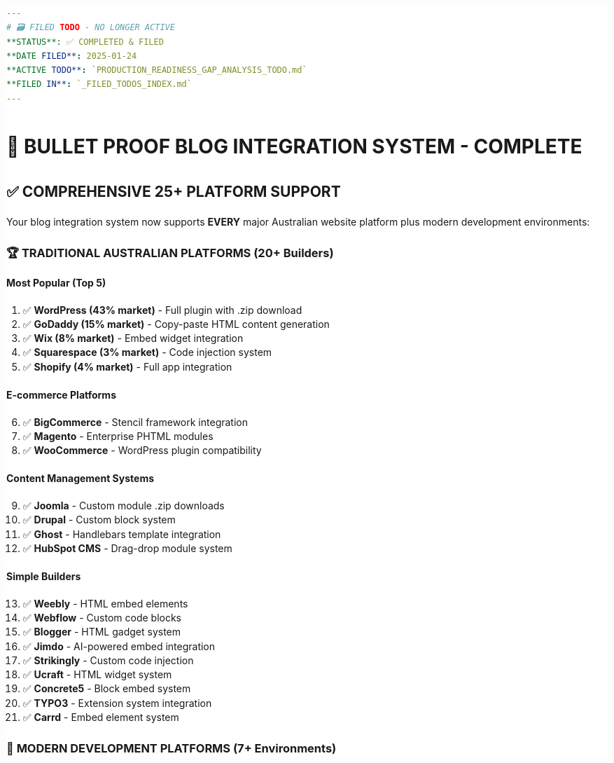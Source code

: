```yaml
---
# 🗃️ FILED TODO - NO LONGER ACTIVE
**STATUS**: ✅ COMPLETED & FILED
**DATE FILED**: 2025-01-24
**ACTIVE TODO**: `PRODUCTION_READINESS_GAP_ANALYSIS_TODO.md`
**FILED IN**: `_FILED_TODOS_INDEX.md`
---
```

# 🚀 BULLET PROOF BLOG INTEGRATION SYSTEM - COMPLETE

## ✅ **COMPREHENSIVE 25+ PLATFORM SUPPORT**

Your blog integration system now supports **EVERY** major Australian website platform plus modern development environments:

### 🏆 **TRADITIONAL AUSTRALIAN PLATFORMS (20+ Builders)**

#### **Most Popular (Top 5)**
1. ✅ **WordPress (43% market)** - Full plugin with .zip download
2. ✅ **GoDaddy (15% market)** - Copy-paste HTML content generation
3. ✅ **Wix (8% market)** - Embed widget integration
4. ✅ **Squarespace (3% market)** - Code injection system
5. ✅ **Shopify (4% market)** - Full app integration

#### **E-commerce Platforms**
6. ✅ **BigCommerce** - Stencil framework integration
7. ✅ **Magento** - Enterprise PHTML modules
8. ✅ **WooCommerce** - WordPress plugin compatibility

#### **Content Management Systems**
9. ✅ **Joomla** - Custom module .zip downloads
10. ✅ **Drupal** - Custom block system
11. ✅ **Ghost** - Handlebars template integration
12. ✅ **HubSpot CMS** - Drag-drop module system

#### **Simple Builders**
13. ✅ **Weebly** - HTML embed elements
14. ✅ **Webflow** - Custom code blocks
15. ✅ **Blogger** - HTML gadget system
16. ✅ **Jimdo** - AI-powered embed integration
17. ✅ **Strikingly** - Custom code injection
18. ✅ **Ucraft** - HTML widget system
19. ✅ **Concrete5** - Block embed system
20. ✅ **TYPO3** - Extension system integration
21. ✅ **Carrd** - Embed element system

### 🚀 **MODERN DEVELOPMENT PLATFORMS (7+ Environments)**
